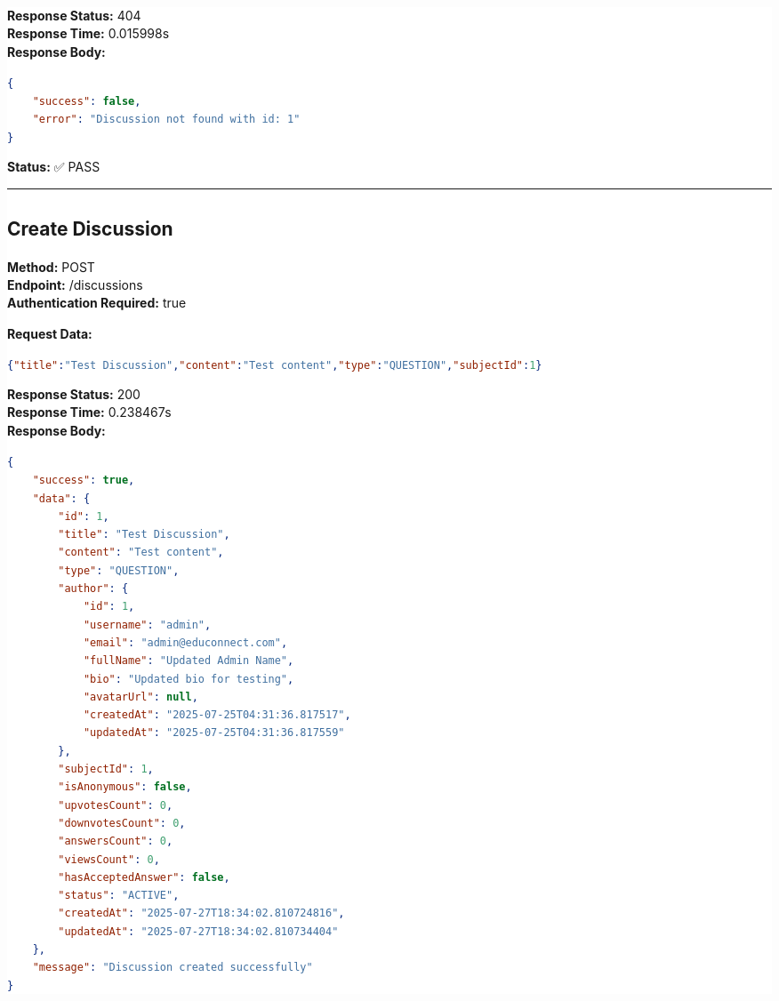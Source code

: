 **Response Status:** 404  
**Response Time:** 0.015998s  
**Response Body:**
```json
{
    "success": false,
    "error": "Discussion not found with id: 1"
}
```

**Status:** ✅ PASS

---

## Create Discussion
**Method:** POST  
**Endpoint:** /discussions  
**Authentication Required:** true  

**Request Data:**
```json
{"title":"Test Discussion","content":"Test content","type":"QUESTION","subjectId":1}
```

**Response Status:** 200  
**Response Time:** 0.238467s  
**Response Body:**
```json
{
    "success": true,
    "data": {
        "id": 1,
        "title": "Test Discussion",
        "content": "Test content",
        "type": "QUESTION",
        "author": {
            "id": 1,
            "username": "admin",
            "email": "admin@educonnect.com",
            "fullName": "Updated Admin Name",
            "bio": "Updated bio for testing",
            "avatarUrl": null,
            "createdAt": "2025-07-25T04:31:36.817517",
            "updatedAt": "2025-07-25T04:31:36.817559"
        },
        "subjectId": 1,
        "isAnonymous": false,
        "upvotesCount": 0,
        "downvotesCount": 0,
        "answersCount": 0,
        "viewsCount": 0,
        "hasAcceptedAnswer": false,
        "status": "ACTIVE",
        "createdAt": "2025-07-27T18:34:02.810724816",
        "updatedAt": "2025-07-27T18:34:02.810734404"
    },
    "message": "Discussion created successfully"
}
```
